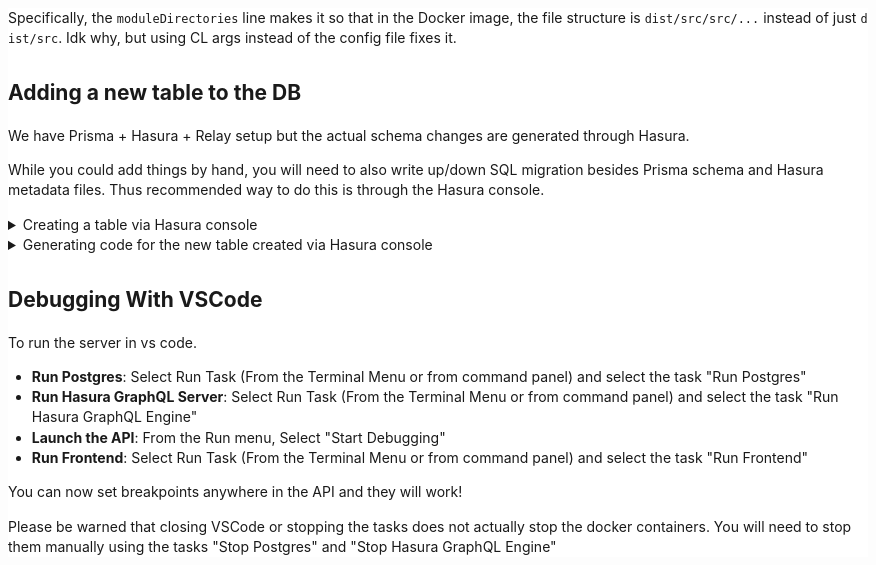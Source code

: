 Specifically, the `moduleDirectories` line makes it so that in the Docker image, the file structure is `dist/src/src/...` instead of just `dist/src`. Idk why, but using CL args instead of the config file fixes it.

## Adding a new table to the DB

We have Prisma + Hasura + Relay setup but the actual schema changes are generated through Hasura.

While you could add things by hand, you will need to also write up/down SQL migration besides Prisma schema and Hasura metadata files. Thus recommended way to do this is through the Hasura console.

<details><summary>Creating a table via Hasura console</summary></details>

<details><summary>Generating code for the new table created via Hasura console</summary></details>

## Debugging With VSCode

To run the server in vs code.

- **Run Postgres**: Select Run Task (From the Terminal Menu or from command panel) and select the task "Run Postgres"
- **Run Hasura GraphQL Server**: Select Run Task (From the Terminal Menu or from command panel) and select the task "Run Hasura GraphQL Engine"
- **Launch the API**: From the Run menu, Select "Start Debugging"
- **Run Frontend**: Select Run Task (From the Terminal Menu or from command panel) and select the task "Run Frontend"

You can now set breakpoints anywhere in the API and they will work!

Please be warned that closing VSCode or stopping the tasks does not actually stop the docker containers. You will need to stop them manually using the tasks "Stop Postgres" and "Stop Hasura GraphQL Engine"
